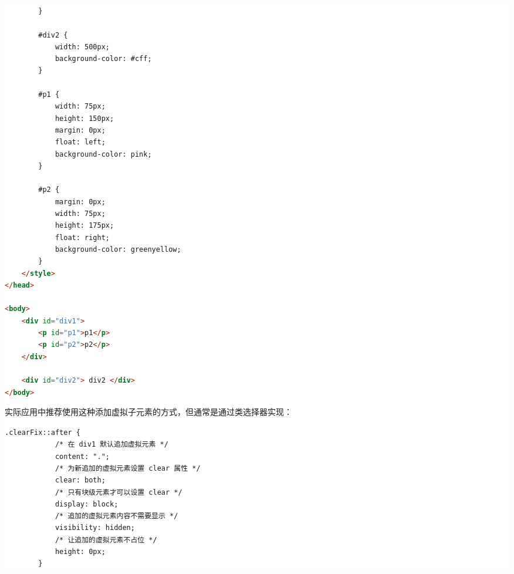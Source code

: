 ```html
        }
        
        #div2 {
            width: 500px;
            background-color: #cff;
        }
        
        #p1 {
            width: 75px;
            height: 150px;
            margin: 0px;
            float: left;
            background-color: pink;
        }
        
        #p2 {
            margin: 0px;
            width: 75px;
            height: 175px;
            float: right;
            background-color: greenyellow;
        }
    </style>
</head>

<body>
    <div id="div1">
        <p id="p1">p1</p>
        <p id="p2">p2</p>
    </div>

    <div id="div2"> div2 </div>
</body>
```

实际应用中推荐使用这种添加虚拟子元素的方式，但通常是通过类选择器实现：

```html
.clearFix::after {
            /* 在 div1 默认追加虚拟元素 */
            content: ".";
            /* 为新追加的虚拟元素设置 clear 属性 */
            clear: both;
            /* 只有块级元素才可以设置 clear */
            display: block;
            /* 追加的虚拟元素内容不需要显示 */
            visibility: hidden;
            /* 让追加的虚拟元素不占位 */
            height: 0px;
        }
```
